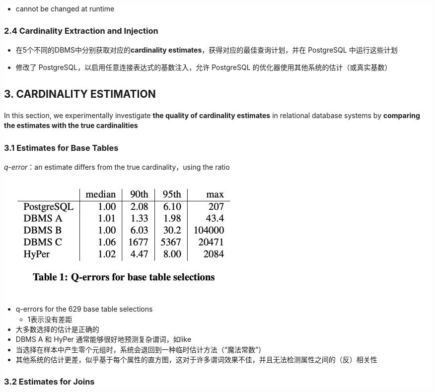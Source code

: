 * cannot be changed at runtime

### 2.4 Cardinality Extraction and Injection

* 在5个不同的DBMS中分别获取对应的**cardinality estimates**，获得对应的最佳查询计划，并在 PostgreSQL 中运行这些计划

* 修改了 PostgreSQL，以启用任意连接表达式的基数注入，允许 PostgreSQL 的优化器使用其他系统的估计（或真实基数）

## 3. CARDINALITY ESTIMATION

In this section, we experimentally investigate **the quality of cardinality estimates** in relational database systems by **comparing the estimates with the true cardinalities**

### 3.1 Estimates for Base Tables

*q-error*：an estimate differs from the true cardinality，using the ratio

<img src="/assets/images/image-20241001161301294.png" alt="image-20241001161301294" style="zoom:50%;" />

* q-errors for the 629 base table selections
  * 1表示没有差距
* 大多数选择的估计是正确的
* DBMS A 和 HyPer 通常能够很好地预测复杂谓词，如like
* 当选择在样本中产生零个元组时，系统会退回到一种临时估计方法（“魔法常数”）
* 其他系统的估计更差，似乎基于每个属性的直方图，这对于许多谓词效果不佳，并且无法检测属性之间的（反）相关性

### 3.2 Estimates for Joins


